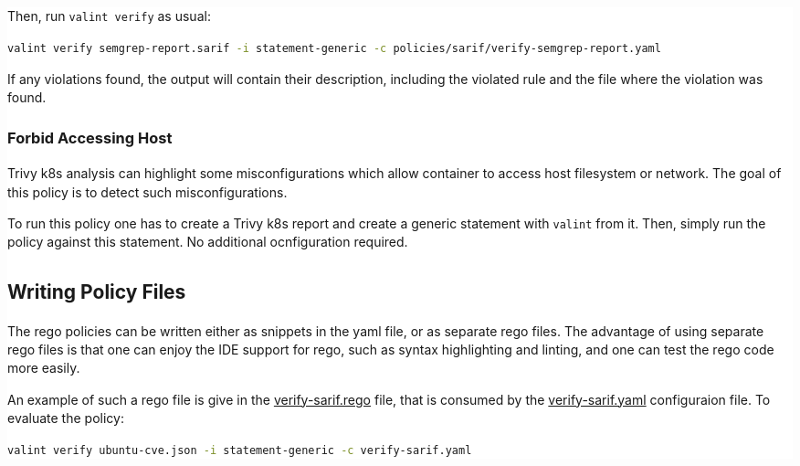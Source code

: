 Then, run `valint verify` as usual:

```bash
valint verify semgrep-report.sarif -i statement-generic -c policies/sarif/verify-semgrep-report.yaml
```

If any violations found, the output will contain their description, including the violated rule and the file where the violation was found.

### Forbid Accessing Host

Trivy k8s analysis can highlight some misconfigurations which allow container to access host filesystem or network. The goal of this policy is to detect such misconfigurations.

To run this policy one has to create a Trivy k8s report and create a generic statement with `valint` from it. Then, simply run the policy against this statement. No additional ocnfiguration required.

## Writing Policy Files

The rego policies can be written either as snippets in the yaml file, or as separate rego files. The advantage of using separate rego files is that one can enjoy the IDE support for rego, such as syntax highlighting and linting, and one can test the rego code more easily.

An example of such a rego file is give in the [verify-sarif.rego](policies/sarif/verify-sarif.rego) file, that is consumed by the [verify-sarif.yaml](policies/sarif/verify-sarif.yaml) configuraion file. To evaluate the policy:

```bash
valint verify ubuntu-cve.json -i statement-generic -c verify-sarif.yaml
```
